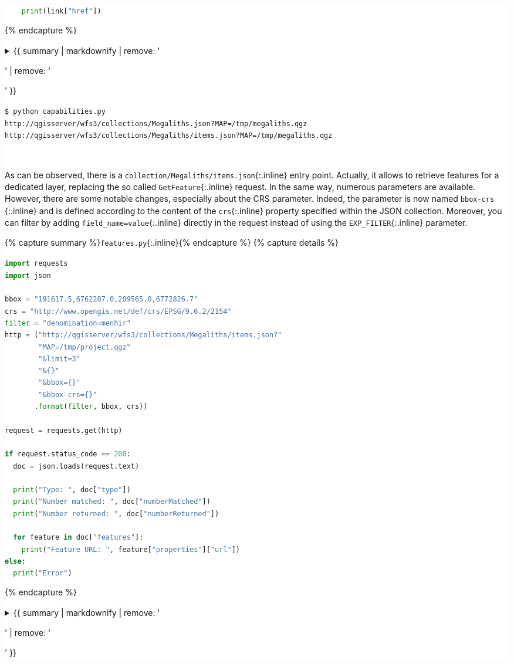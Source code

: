 ``` python
    print(link["href"])
```
{% endcapture %}
<details><summary>{{ summary | markdownify | remove: '<p>' | remove: '</p>' }}</summary></details>

``` bash
$ python capabilities.py
http://qgisserver/wfs3/collections/Megaliths.json?MAP=/tmp/megaliths.qgz
http://qgisserver/wfs3/collections/Megaliths/items.json?MAP=/tmp/megaliths.qgz
````

<br>

As can be observed, there is a `collection/Megaliths/items.json`{:.inline}
entry point. Actually, it allows to retrieve features for a dedicated layer,
replacing the so called `GetFeature`{:.inline} request. In the same way,
numerous parameters are available. However, there are some notable changes,
especially about the CRS parameter. Indeed, the parameter is now named
`bbox-crs`{:.inline} and is defined according to the content of the
`crs`{:.inline} property specified within the JSON collection. Moreover, you can
filter by adding `field_name=value`{:.inline} directly in the request instead
of using the `EXP_FILTER`{:.inline} parameter.

{% capture summary %}`features.py`{:.inline}{% endcapture %}
{% capture details %}
``` python
import requests
import json

bbox = "191617.5,6762287.0,209565.0,6772826.7"
crs = "http://www.opengis.net/def/crs/EPSG/9.6.2/2154"
filter = "denomination=menhir"
http = ("http://qgisserver/wfs3/collections/Megaliths/items.json?"
        "MAP=/tmp/project.qgz"
        "&limit=3"
        "&{}"
        "&bbox={}"
        "&bbox-crs={}"
       .format(filter, bbox, crs))

request = requests.get(http)

if request.status_code == 200:
  doc = json.loads(request.text)

  print("Type: ", doc["type"])
  print("Number matched: ", doc["numberMatched"])
  print("Number returned: ", doc["numberReturned"])

  for feature in doc["features"]:
    print("Feature URL: ", feature["properties"]["url"])
else:
  print("Error")
```
{% endcapture %}
<details><summary>{{ summary | markdownify | remove: '<p>' | remove: '</p>' }}</summary></details>
